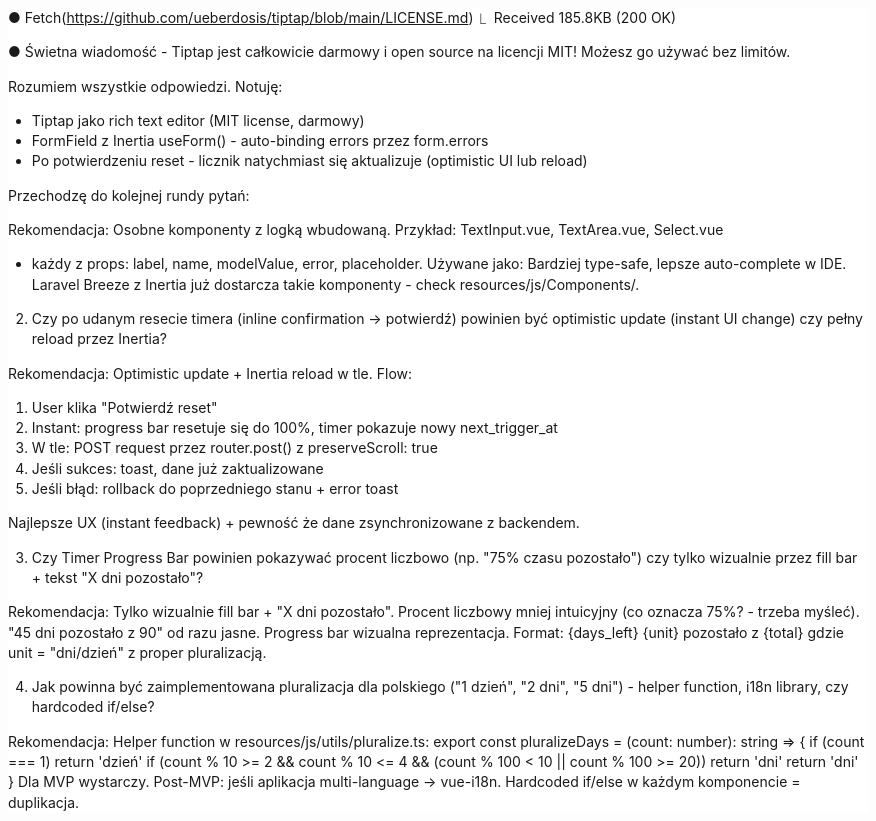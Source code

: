 ● Fetch(https://github.com/ueberdosis/tiptap/blob/main/LICENSE.md)
⎿  Received 185.8KB (200 OK)

● Świetna wiadomość - Tiptap jest całkowicie darmowy i open source na licencji MIT! Możesz go używać
bez limitów.

Rozumiem wszystkie odpowiedzi. Notuję:
- Tiptap jako rich text editor (MIT license, darmowy)
- FormField z Inertia useForm() - auto-binding errors przez form.errors
- Po potwierdzeniu reset - licznik natychmiast się aktualizuje (optimistic UI lub reload)

Przechodzę do kolejnej rundy pytań:

Rekomendacja: Osobne komponenty z logką wbudowaną. Przykład: TextInput.vue, TextArea.vue, Select.vue
- każdy z props: label, name, modelValue, error, placeholder. Używane jako:
  <TextInput
  label="Nazwa powiernictwa"
  v-model="form.name"
  :error="form.errors.name"
  placeholder="np. Hasła do kont bankowych"
  />
  Bardziej type-safe, lepsze auto-complete w IDE. Laravel Breeze z Inertia już dostarcza takie
  komponenty - check resources/js/Components/.

2. Czy po udanym resecie timera (inline confirmation → potwierdź) powinien być optimistic update
   (instant UI change) czy pełny reload przez Inertia?

Rekomendacja: Optimistic update + Inertia reload w tle. Flow:
1. User klika "Potwierdź reset"
2. Instant: progress bar resetuje się do 100%, timer pokazuje nowy next_trigger_at
3. W tle: POST request przez router.post() z preserveScroll: true
4. Jeśli sukces: toast, dane już zaktualizowane
5. Jeśli błąd: rollback do poprzedniego stanu + error toast

Najlepsze UX (instant feedback) + pewność że dane zsynchronizowane z backendem.

3. Czy Timer Progress Bar powinien pokazywać procent liczbowo (np. "75% czasu pozostało") czy tylko
   wizualnie przez fill bar + tekst "X dni pozostało"?

Rekomendacja: Tylko wizualnie fill bar + "X dni pozostało". Procent liczbowy mniej intuicyjny (co
oznacza 75%? - trzeba myśleć). "45 dni pozostało z 90" od razu jasne. Progress bar wizualna
reprezentacja. Format: {days_left} {unit} pozostało z {total} gdzie unit = "dni/dzień" z proper
pluralizacją.

4. Jak powinna być zaimplementowana pluralizacja dla polskiego ("1 dzień", "2 dni", "5 dni") -
   helper function, i18n library, czy hardcoded if/else?

Rekomendacja: Helper function w resources/js/utils/pluralize.ts:
export const pluralizeDays = (count: number): string => {
if (count === 1) return 'dzień'
if (count % 10 >= 2 && count % 10 <= 4 && (count % 100 < 10 || count % 100 >= 20)) return 'dni'
return 'dni'
}
Dla MVP wystarczy. Post-MVP: jeśli aplikacja multi-language → vue-i18n. Hardcoded if/else w każdym
komponencie = duplikacja.
